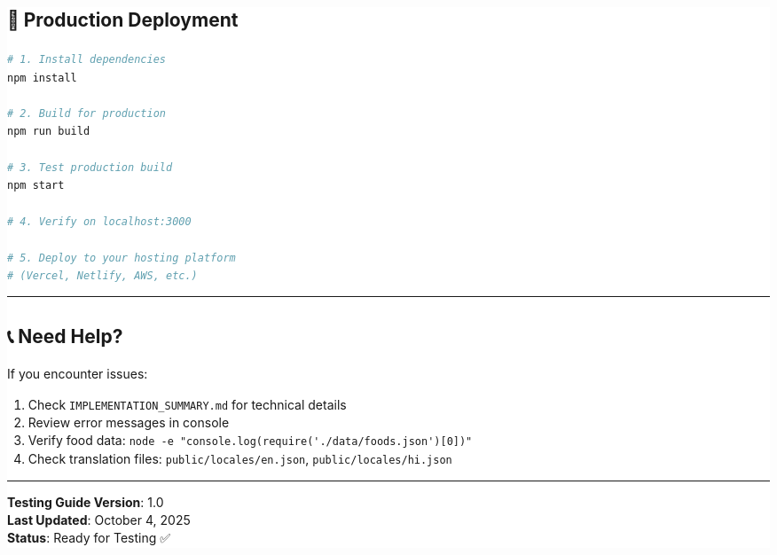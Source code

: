 
## 🚀 Production Deployment

```bash
# 1. Install dependencies
npm install

# 2. Build for production
npm run build

# 3. Test production build
npm start

# 4. Verify on localhost:3000

# 5. Deploy to your hosting platform
# (Vercel, Netlify, AWS, etc.)
```

---

## 📞 Need Help?

If you encounter issues:
1. Check `IMPLEMENTATION_SUMMARY.md` for technical details
2. Review error messages in console
3. Verify food data: `node -e "console.log(require('./data/foods.json')[0])"`
4. Check translation files: `public/locales/en.json`, `public/locales/hi.json`

---

**Testing Guide Version**: 1.0  
**Last Updated**: October 4, 2025  
**Status**: Ready for Testing ✅
